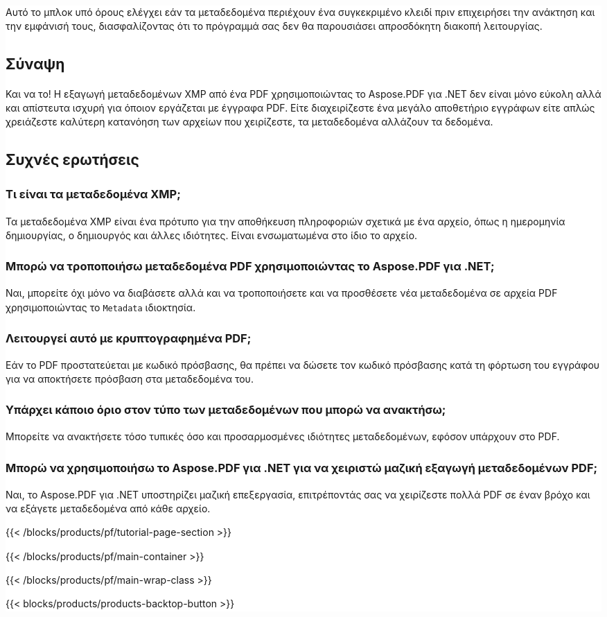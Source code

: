 Αυτό το μπλοκ υπό όρους ελέγχει εάν τα μεταδεδομένα περιέχουν ένα συγκεκριμένο κλειδί πριν επιχειρήσει την ανάκτηση και την εμφάνισή τους, διασφαλίζοντας ότι το πρόγραμμά σας δεν θα παρουσιάσει απροσδόκητη διακοπή λειτουργίας.

## Σύναψη

Και να το! Η εξαγωγή μεταδεδομένων XMP από ένα PDF χρησιμοποιώντας το Aspose.PDF για .NET δεν είναι μόνο εύκολη αλλά και απίστευτα ισχυρή για όποιον εργάζεται με έγγραφα PDF. Είτε διαχειρίζεστε ένα μεγάλο αποθετήριο εγγράφων είτε απλώς χρειάζεστε καλύτερη κατανόηση των αρχείων που χειρίζεστε, τα μεταδεδομένα αλλάζουν τα δεδομένα.

## Συχνές ερωτήσεις

### Τι είναι τα μεταδεδομένα XMP;
Τα μεταδεδομένα XMP είναι ένα πρότυπο για την αποθήκευση πληροφοριών σχετικά με ένα αρχείο, όπως η ημερομηνία δημιουργίας, ο δημιουργός και άλλες ιδιότητες. Είναι ενσωματωμένα στο ίδιο το αρχείο.

### Μπορώ να τροποποιήσω μεταδεδομένα PDF χρησιμοποιώντας το Aspose.PDF για .NET;
Ναι, μπορείτε όχι μόνο να διαβάσετε αλλά και να τροποποιήσετε και να προσθέσετε νέα μεταδεδομένα σε αρχεία PDF χρησιμοποιώντας το `Metadata` ιδιοκτησία.

### Λειτουργεί αυτό με κρυπτογραφημένα PDF;
Εάν το PDF προστατεύεται με κωδικό πρόσβασης, θα πρέπει να δώσετε τον κωδικό πρόσβασης κατά τη φόρτωση του εγγράφου για να αποκτήσετε πρόσβαση στα μεταδεδομένα του.

### Υπάρχει κάποιο όριο στον τύπο των μεταδεδομένων που μπορώ να ανακτήσω;
Μπορείτε να ανακτήσετε τόσο τυπικές όσο και προσαρμοσμένες ιδιότητες μεταδεδομένων, εφόσον υπάρχουν στο PDF.

### Μπορώ να χρησιμοποιήσω το Aspose.PDF για .NET για να χειριστώ μαζική εξαγωγή μεταδεδομένων PDF;
Ναι, το Aspose.PDF για .NET υποστηρίζει μαζική επεξεργασία, επιτρέποντάς σας να χειρίζεστε πολλά PDF σε έναν βρόχο και να εξάγετε μεταδεδομένα από κάθε αρχείο.

{{< /blocks/products/pf/tutorial-page-section >}}

{{< /blocks/products/pf/main-container >}}

{{< /blocks/products/pf/main-wrap-class >}}

{{< blocks/products/products-backtop-button >}}